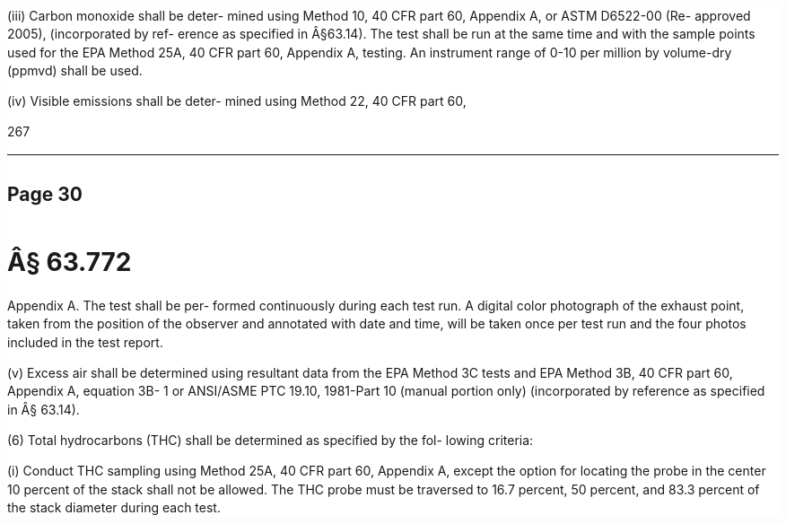 (iii) Carbon monoxide shall be deter-
mined using Method 10, 40 CFR part 60,
Appendix A, or ASTM D6522-00 (Re-
approved 2005), (incorporated by ref-
erence as specified in Â§63.14). The test
shall be run at the same time and with
the sample points used for the EPA
Method 25A, 40 CFR part 60, Appendix
A, testing. An instrument range of 0-10
per million by volume-dry (ppmvd)
shall be used.

(iv) Visible emissions shall be deter-
mined using Method 22, 40 CFR part 60,

267

--------------------------------------------------------------------------------

## Page 30

# Â§ 63.772
Appendix A. The test shall be per-
formed continuously during each test
run. A digital color photograph of the
exhaust point, taken from the position
of the observer and annotated with
date and time, will be taken once per
test run and the four photos included
in the test report.

(v) Excess air shall be determined
using resultant data from the EPA
Method 3C tests and EPA Method 3B, 40
CFR part 60, Appendix A, equation 3B-
1 or ANSI/ASME PTC 19.10, 1981-Part 10
(manual portion only) (incorporated by
reference as specified in Â§ 63.14).

(6) Total hydrocarbons (THC) shall be
determined as specified by the fol-
lowing criteria:

(i) Conduct THC sampling using
Method 25A, 40 CFR part 60, Appendix
A, except the option for locating the
probe in the center 10 percent of the
stack shall not be allowed. The THC
probe must be traversed to 16.7 percent,
50 percent, and 83.3 percent of the stack
diameter during each test.

